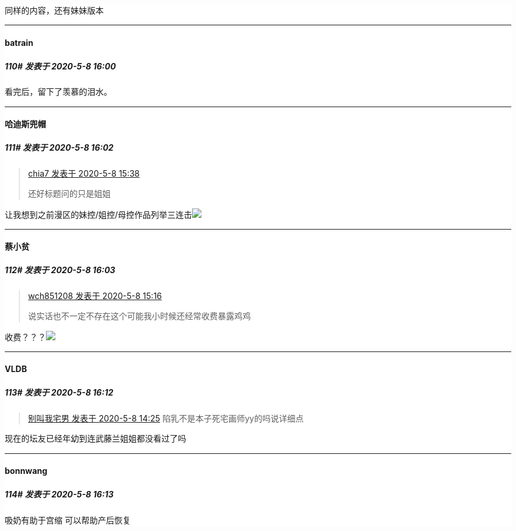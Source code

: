 同样的内容，还有妹妹版本


-----

####  batrain  
##### 110#       发表于 2020-5-8 16:00


看完后，留下了羡慕的泪水。


-----

####  哈迪斯兜帽  
##### 111#       发表于 2020-5-8 16:02


<blockquote><a href="httphttps://bbs.saraba1st.com/2b/forum.php?mod=redirect&amp;goto=findpost&amp;pid=47345097&amp;ptid=1933419" target="_blank">chia7 发表于 2020-5-8 15:38</a>

还好标题问的只是姐姐</blockquote>
让我想到之前漫区的妹控/姐控/母控作品列举三连击<img src="https://static.saraba1st.com/image/smiley/face2017/067.png" referrerpolicy="no-referrer">


-----

####  蔡小贫  
##### 112#       发表于 2020-5-8 16:03


<blockquote><a href="httphttps://bbs.saraba1st.com/2b/forum.php?mod=redirect&amp;goto=findpost&amp;pid=47344772&amp;ptid=1933419" target="_blank">wch851208 发表于 2020-5-8 15:16</a>

说实话也不一定不存在这个可能我小时候还经常收费暴露鸡鸡</blockquote>
收费？？？<img src="https://static.saraba1st.com/image/smiley/face2017/005.png" referrerpolicy="no-referrer">


-----

####  VLDB  
##### 113#       发表于 2020-5-8 16:12


<blockquote><a href="httphttps://bbs.saraba1st.com/2b/forum.php?mod=redirect&amp;goto=findpost&amp;pid=47344096&amp;ptid=1933419" target="_blank">别叫我宅男 发表于 2020-5-8 14:25</a>
 陷乳不是本子死宅画师yy的吗说详细点</blockquote>
现在的坛友已经年幼到连武藤兰姐姐都没看过了吗


-----

####  bonnwang  
##### 114#       发表于 2020-5-8 16:13


吸奶有助于宫缩
可以帮助产后恢复
